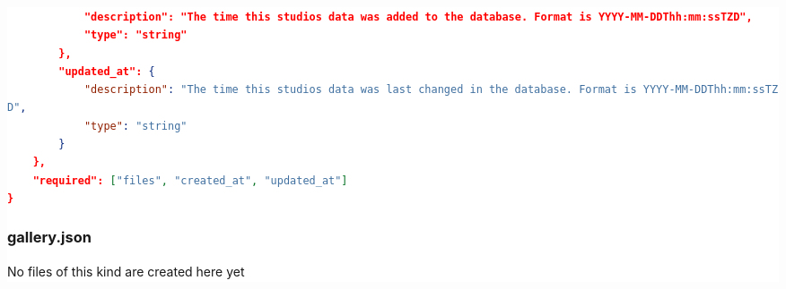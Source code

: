 ```json
            "description": "The time this studios data was added to the database. Format is YYYY-MM-DDThh:mm:ssTZD",
            "type": "string"
        },
        "updated_at": {
            "description": "The time this studios data was last changed in the database. Format is YYYY-MM-DDThh:mm:ssTZD",
            "type": "string"
        }
    },
    "required": ["files", "created_at", "updated_at"]
}
```

### gallery.json

No files of this kind are created here yet